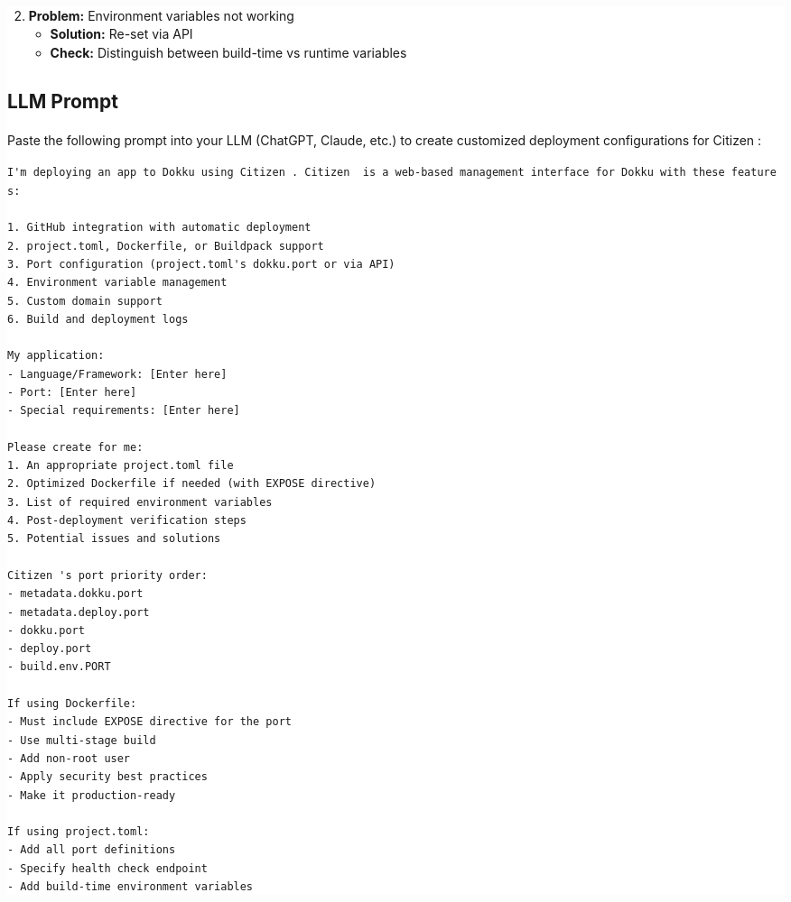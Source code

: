 2. **Problem:** Environment variables not working
   - **Solution:** Re-set via API
   - **Check:** Distinguish between build-time vs runtime variables

## LLM Prompt

Paste the following prompt into your LLM (ChatGPT, Claude, etc.) to create customized deployment configurations for Citizen :

```
I'm deploying an app to Dokku using Citizen . Citizen  is a web-based management interface for Dokku with these features:

1. GitHub integration with automatic deployment
2. project.toml, Dockerfile, or Buildpack support
3. Port configuration (project.toml's dokku.port or via API)
4. Environment variable management
5. Custom domain support
6. Build and deployment logs

My application:
- Language/Framework: [Enter here]
- Port: [Enter here]
- Special requirements: [Enter here]

Please create for me:
1. An appropriate project.toml file
2. Optimized Dockerfile if needed (with EXPOSE directive)
3. List of required environment variables
4. Post-deployment verification steps
5. Potential issues and solutions

Citizen 's port priority order:
- metadata.dokku.port
- metadata.deploy.port
- dokku.port
- deploy.port
- build.env.PORT

If using Dockerfile:
- Must include EXPOSE directive for the port
- Use multi-stage build
- Add non-root user
- Apply security best practices
- Make it production-ready

If using project.toml:
- Add all port definitions
- Specify health check endpoint
- Add build-time environment variables
```
